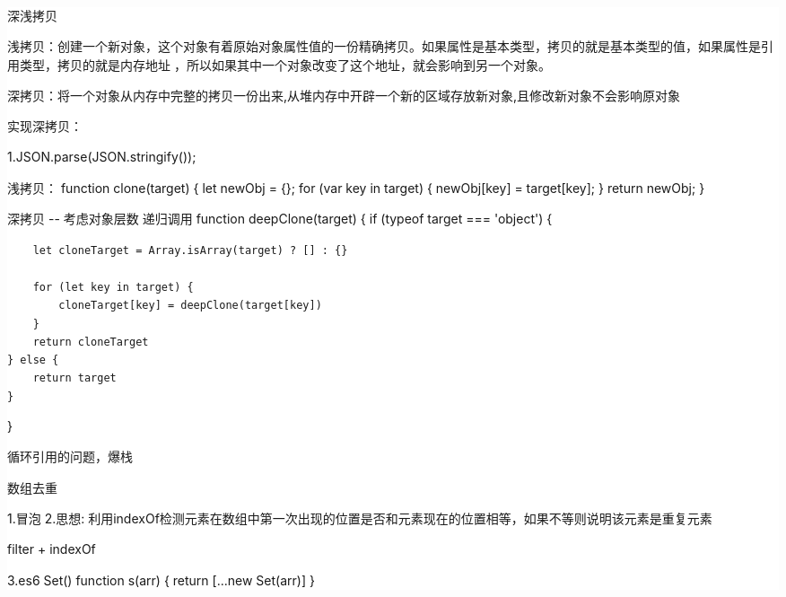 

深浅拷贝

浅拷贝：创建一个新对象，这个对象有着原始对象属性值的一份精确拷贝。如果属性是基本类型，拷贝的就是基本类型的值，如果属性是引用类型，拷贝的就是内存地址 ，所以如果其中一个对象改变了这个地址，就会影响到另一个对象。

深拷贝：将一个对象从内存中完整的拷贝一份出来,从堆内存中开辟一个新的区域存放新对象,且修改新对象不会影响原对象

实现深拷贝：

1.JSON.parse(JSON.stringify());


浅拷贝：
function clone(target) {
    let newObj = {};
    for (var key in target) {
        newObj[key] = target[key];
    } 
    return newObj;
}

深拷贝 -- 考虑对象层数  递归调用
function deepClone(target) {
    if (typeof target === 'object') {
        <!-- var newObj = {};
        for(var key in target) {
            newObj[key] = deepClone(target[key])
        }
        return newObj; -->

        let cloneTarget = Array.isArray(target) ? [] : {}

        for (let key in target) {
            cloneTarget[key] = deepClone(target[key])
        }
        return cloneTarget
    } else {
        return target
    }
}

循环引用的问题，爆栈


数组去重

1.冒泡
2.思想: 利用indexOf检测元素在数组中第一次出现的位置是否和元素现在的位置相等，如果不等则说明该元素是重复元素

filter + indexOf

3.es6 Set()
function s(arr) {
    <!-- return Array.from(new Set(arr)) -->
    return [...new Set(arr)]
}
